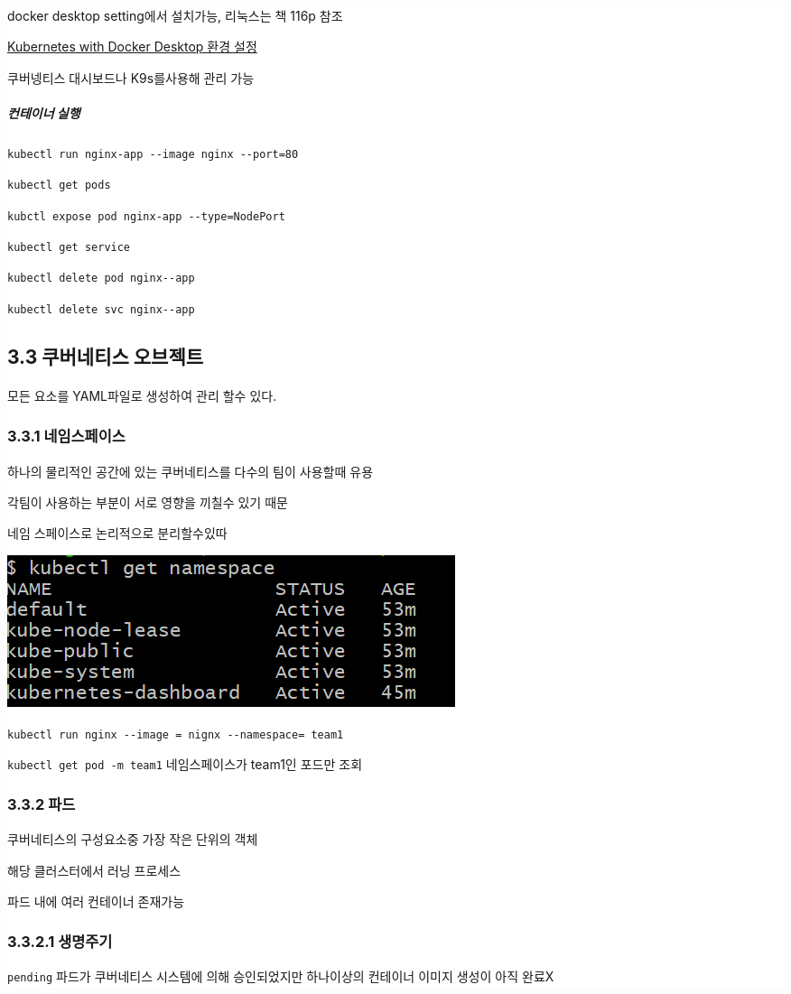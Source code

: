 docker desktop setting에서 설치가능, 리눅스는 책 116p 참조

[Kubernetes with Docker Desktop 환경 설정](https://mydailylogs.tistory.com/120)

쿠버넹티스 대시보드나 K9s를사용해 관리 가능

##### 컨테이너 실행

`kubectl run nginx-app --image nginx --port=80`

`kubectl get pods`

`kubctl expose pod nginx-app --type=NodePort`

`kubectl get service`

`kubectl delete pod nginx--app`

`kubectl delete svc nginx--app`

## 3.3 쿠버네티스 오브젝트

모든 요소를 YAML파일로 생성하여 관리 할수 있다.

### 3.3.1 네임스페이스

하나의 물리적인 공간에 있는 쿠버네티스를 다수의 팀이 사용할때 유용

각팀이 사용하는 부분이 서로 영향을 끼칠수 있기 때문

네임 스페이스로 논리적으로 분리할수있따

![](03쿠버네티스_assets/2024-04-16-20-53-02-image.png)

`kubectl run nginx --image = nignx --namespace= team1`

`kubectl get pod -m team1` 네임스페이스가 team1인 포드만 조회

### 3.3.2 파드

쿠버네티스의 구성요소중 가장 작은 단위의 객체

해당 클러스터에서 러닝 프로세스

 파드 내에 여러 컨테이너 존재가능

### 3.3.2.1 생명주기

`pending` 파드가 쿠버네티스 시스템에 의해 승인되었지만 하나이상의 컨테이너 이미지 생성이 아직 완료X
